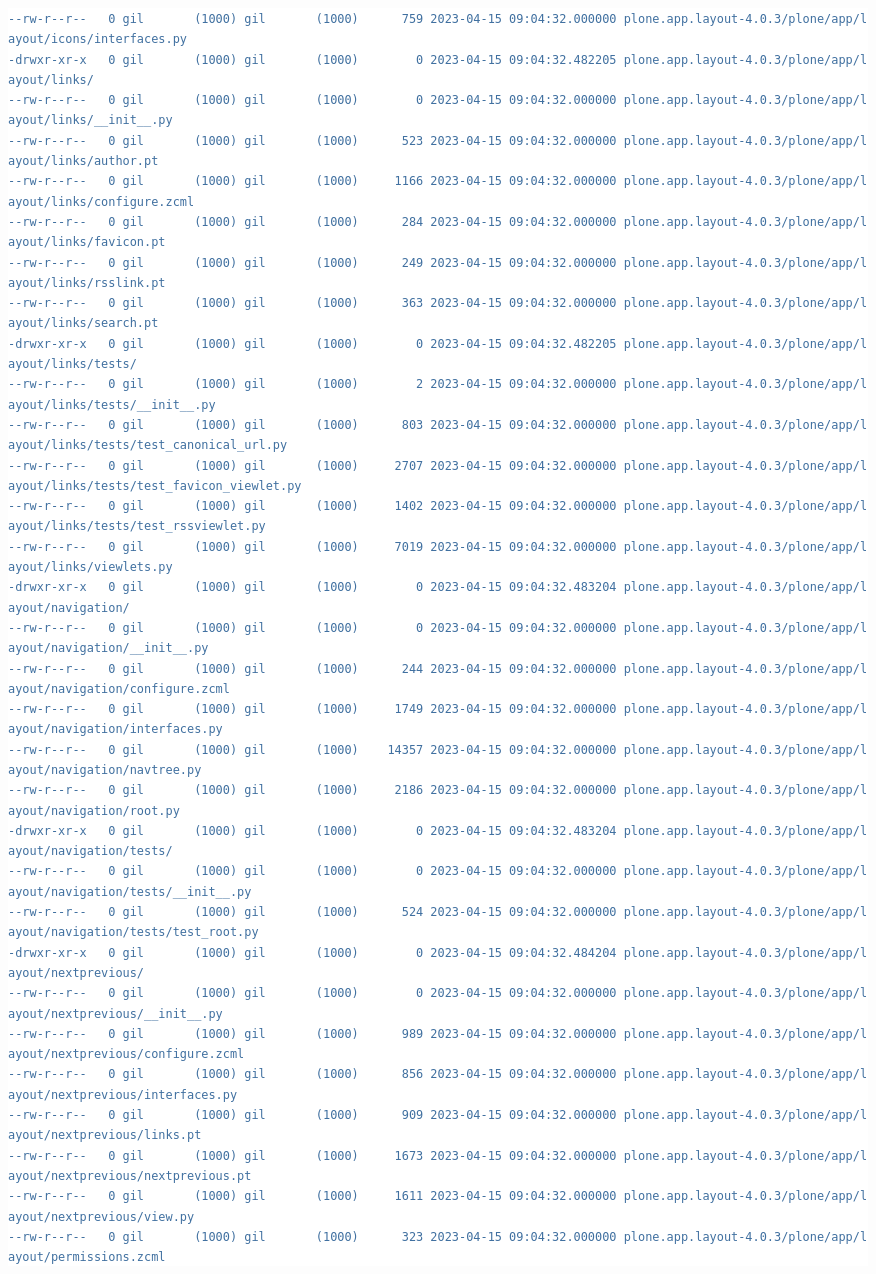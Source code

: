 ```diff
--rw-r--r--   0 gil       (1000) gil       (1000)      759 2023-04-15 09:04:32.000000 plone.app.layout-4.0.3/plone/app/layout/icons/interfaces.py
-drwxr-xr-x   0 gil       (1000) gil       (1000)        0 2023-04-15 09:04:32.482205 plone.app.layout-4.0.3/plone/app/layout/links/
--rw-r--r--   0 gil       (1000) gil       (1000)        0 2023-04-15 09:04:32.000000 plone.app.layout-4.0.3/plone/app/layout/links/__init__.py
--rw-r--r--   0 gil       (1000) gil       (1000)      523 2023-04-15 09:04:32.000000 plone.app.layout-4.0.3/plone/app/layout/links/author.pt
--rw-r--r--   0 gil       (1000) gil       (1000)     1166 2023-04-15 09:04:32.000000 plone.app.layout-4.0.3/plone/app/layout/links/configure.zcml
--rw-r--r--   0 gil       (1000) gil       (1000)      284 2023-04-15 09:04:32.000000 plone.app.layout-4.0.3/plone/app/layout/links/favicon.pt
--rw-r--r--   0 gil       (1000) gil       (1000)      249 2023-04-15 09:04:32.000000 plone.app.layout-4.0.3/plone/app/layout/links/rsslink.pt
--rw-r--r--   0 gil       (1000) gil       (1000)      363 2023-04-15 09:04:32.000000 plone.app.layout-4.0.3/plone/app/layout/links/search.pt
-drwxr-xr-x   0 gil       (1000) gil       (1000)        0 2023-04-15 09:04:32.482205 plone.app.layout-4.0.3/plone/app/layout/links/tests/
--rw-r--r--   0 gil       (1000) gil       (1000)        2 2023-04-15 09:04:32.000000 plone.app.layout-4.0.3/plone/app/layout/links/tests/__init__.py
--rw-r--r--   0 gil       (1000) gil       (1000)      803 2023-04-15 09:04:32.000000 plone.app.layout-4.0.3/plone/app/layout/links/tests/test_canonical_url.py
--rw-r--r--   0 gil       (1000) gil       (1000)     2707 2023-04-15 09:04:32.000000 plone.app.layout-4.0.3/plone/app/layout/links/tests/test_favicon_viewlet.py
--rw-r--r--   0 gil       (1000) gil       (1000)     1402 2023-04-15 09:04:32.000000 plone.app.layout-4.0.3/plone/app/layout/links/tests/test_rssviewlet.py
--rw-r--r--   0 gil       (1000) gil       (1000)     7019 2023-04-15 09:04:32.000000 plone.app.layout-4.0.3/plone/app/layout/links/viewlets.py
-drwxr-xr-x   0 gil       (1000) gil       (1000)        0 2023-04-15 09:04:32.483204 plone.app.layout-4.0.3/plone/app/layout/navigation/
--rw-r--r--   0 gil       (1000) gil       (1000)        0 2023-04-15 09:04:32.000000 plone.app.layout-4.0.3/plone/app/layout/navigation/__init__.py
--rw-r--r--   0 gil       (1000) gil       (1000)      244 2023-04-15 09:04:32.000000 plone.app.layout-4.0.3/plone/app/layout/navigation/configure.zcml
--rw-r--r--   0 gil       (1000) gil       (1000)     1749 2023-04-15 09:04:32.000000 plone.app.layout-4.0.3/plone/app/layout/navigation/interfaces.py
--rw-r--r--   0 gil       (1000) gil       (1000)    14357 2023-04-15 09:04:32.000000 plone.app.layout-4.0.3/plone/app/layout/navigation/navtree.py
--rw-r--r--   0 gil       (1000) gil       (1000)     2186 2023-04-15 09:04:32.000000 plone.app.layout-4.0.3/plone/app/layout/navigation/root.py
-drwxr-xr-x   0 gil       (1000) gil       (1000)        0 2023-04-15 09:04:32.483204 plone.app.layout-4.0.3/plone/app/layout/navigation/tests/
--rw-r--r--   0 gil       (1000) gil       (1000)        0 2023-04-15 09:04:32.000000 plone.app.layout-4.0.3/plone/app/layout/navigation/tests/__init__.py
--rw-r--r--   0 gil       (1000) gil       (1000)      524 2023-04-15 09:04:32.000000 plone.app.layout-4.0.3/plone/app/layout/navigation/tests/test_root.py
-drwxr-xr-x   0 gil       (1000) gil       (1000)        0 2023-04-15 09:04:32.484204 plone.app.layout-4.0.3/plone/app/layout/nextprevious/
--rw-r--r--   0 gil       (1000) gil       (1000)        0 2023-04-15 09:04:32.000000 plone.app.layout-4.0.3/plone/app/layout/nextprevious/__init__.py
--rw-r--r--   0 gil       (1000) gil       (1000)      989 2023-04-15 09:04:32.000000 plone.app.layout-4.0.3/plone/app/layout/nextprevious/configure.zcml
--rw-r--r--   0 gil       (1000) gil       (1000)      856 2023-04-15 09:04:32.000000 plone.app.layout-4.0.3/plone/app/layout/nextprevious/interfaces.py
--rw-r--r--   0 gil       (1000) gil       (1000)      909 2023-04-15 09:04:32.000000 plone.app.layout-4.0.3/plone/app/layout/nextprevious/links.pt
--rw-r--r--   0 gil       (1000) gil       (1000)     1673 2023-04-15 09:04:32.000000 plone.app.layout-4.0.3/plone/app/layout/nextprevious/nextprevious.pt
--rw-r--r--   0 gil       (1000) gil       (1000)     1611 2023-04-15 09:04:32.000000 plone.app.layout-4.0.3/plone/app/layout/nextprevious/view.py
--rw-r--r--   0 gil       (1000) gil       (1000)      323 2023-04-15 09:04:32.000000 plone.app.layout-4.0.3/plone/app/layout/permissions.zcml
```